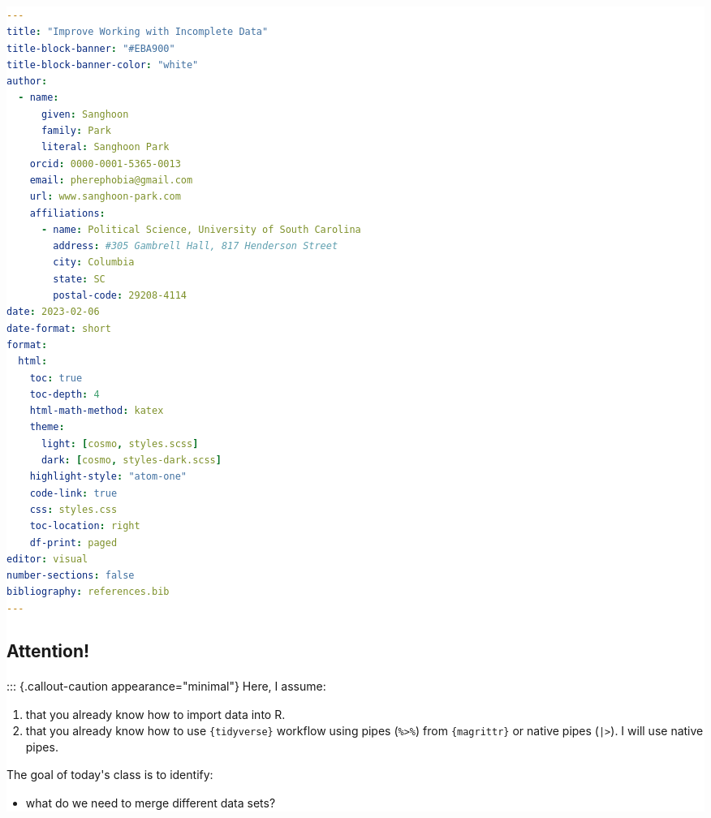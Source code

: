 ```yaml
---
title: "Improve Working with Incomplete Data"
title-block-banner: "#EBA900"
title-block-banner-color: "white"
author: 
  - name: 
      given: Sanghoon
      family: Park
      literal: Sanghoon Park
    orcid: 0000-0001-5365-0013
    email: pherephobia@gmail.com
    url: www.sanghoon-park.com
    affiliations:
      - name: Political Science, University of South Carolina
        address: #305 Gambrell Hall, 817 Henderson Street
        city: Columbia
        state: SC
        postal-code: 29208-4114
date: 2023-02-06
date-format: short
format:
  html:
    toc: true
    toc-depth: 4
    html-math-method: katex
    theme:
      light: [cosmo, styles.scss]
      dark: [cosmo, styles-dark.scss]
    highlight-style: "atom-one"
    code-link: true
    css: styles.css
    toc-location: right
    df-print: paged
editor: visual
number-sections: false
bibliography: references.bib
---
```



## Attention!

::: {.callout-caution appearance="minimal"}
Here, I assume:

1.  that you already know how to import data into R.
2.  that you already know how to use `{tidyverse}` workflow using pipes (`%>%`) from `{magrittr}` or native pipes (`|>`). I will use native pipes.

The goal of today's class is to identify:

-   what do we need to merge different data sets?
